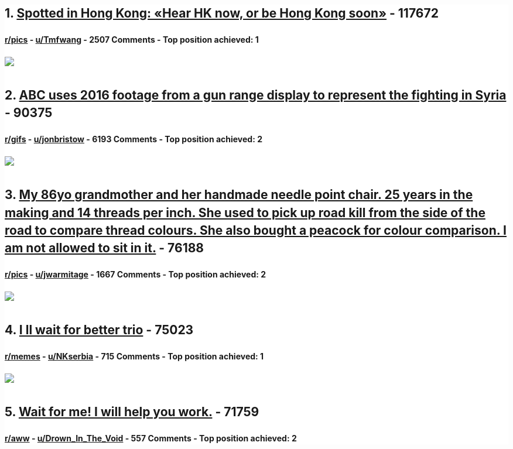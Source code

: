 ## 1. [Spotted in Hong Kong: «Hear HK now, or be Hong Kong soon»](http://reddit.com/r/pics/comments/dhp5x5/spotted_in_hong_kong_hear_hk_now_or_be_hong_kong/) - 117672
#### [r/pics](http://reddit.com/r/pics) - [u/Tmfwang](http://reddit.com/u/Tmfwang) - 2507 Comments - Top position achieved: 1

<a href="https://i.redd.it/suqemp7sqhs31.jpg"><img src="https://a.thumbs.redditmedia.com/5yiiRA3KXBbiDDRWSucZQiobVrjq80i19B9HzUrOXL0.jpg"></img></a>

## 2. [ABC uses 2016 footage from a gun range display to represent the fighting in Syria](http://reddit.com/r/gifs/comments/dhubor/abc_uses_2016_footage_from_a_gun_range_display_to/) - 90375
#### [r/gifs](http://reddit.com/r/gifs) - [u/jonbristow](http://reddit.com/u/jonbristow) - 6193 Comments - Top position achieved: 2

<a href="https://i.imgur.com/TYkeVGh.gifv"><img src="https://b.thumbs.redditmedia.com/1r-0-kpd9uaYdZzpCeVJNf7YlCbWGoU95-t3yZHOHFM.jpg"></img></a>

## 3. [My 86yo grandmother and her handmade needle point chair. 25 years in the making and 14 threads per inch. She used to pick up road kill from the side of the road to compare thread colours. She also bought a peacock for colour comparison. I am not allowed to sit in it.](http://reddit.com/r/pics/comments/dhwnzz/my_86yo_grandmother_and_her_handmade_needle_point/) - 76188
#### [r/pics](http://reddit.com/r/pics) - [u/jwarmitage](http://reddit.com/u/jwarmitage) - 1667 Comments - Top position achieved: 2

<a href="https://i.redd.it/59ozpps0iks31.jpg"><img src="https://b.thumbs.redditmedia.com/myR2g5lIB1IHxtXYbMjCzXw9IMJFSO0MvtFXx9ltcZg.jpg"></img></a>

## 4. [I ll wait for better trio](http://reddit.com/r/memes/comments/dhsai5/i_ll_wait_for_better_trio/) - 75023
#### [r/memes](http://reddit.com/r/memes) - [u/NKserbia](http://reddit.com/u/NKserbia) - 715 Comments - Top position achieved: 1

<a href="https://i.redd.it/6324ze6t0js31.jpg"><img src="https://b.thumbs.redditmedia.com/nI2cZxctUF5rJ6phuO9Wm7d9K_5LI9cdxNprHiL_5QQ.jpg"></img></a>

## 5. [Wait for me! I will help you work.](http://reddit.com/r/aww/comments/dhtlm8/wait_for_me_i_will_help_you_work/) - 71759
#### [r/aww](http://reddit.com/r/aww) - [u/Drown_In_The_Void](http://reddit.com/u/Drown_In_The_Void) - 557 Comments - Top position achieved: 2
